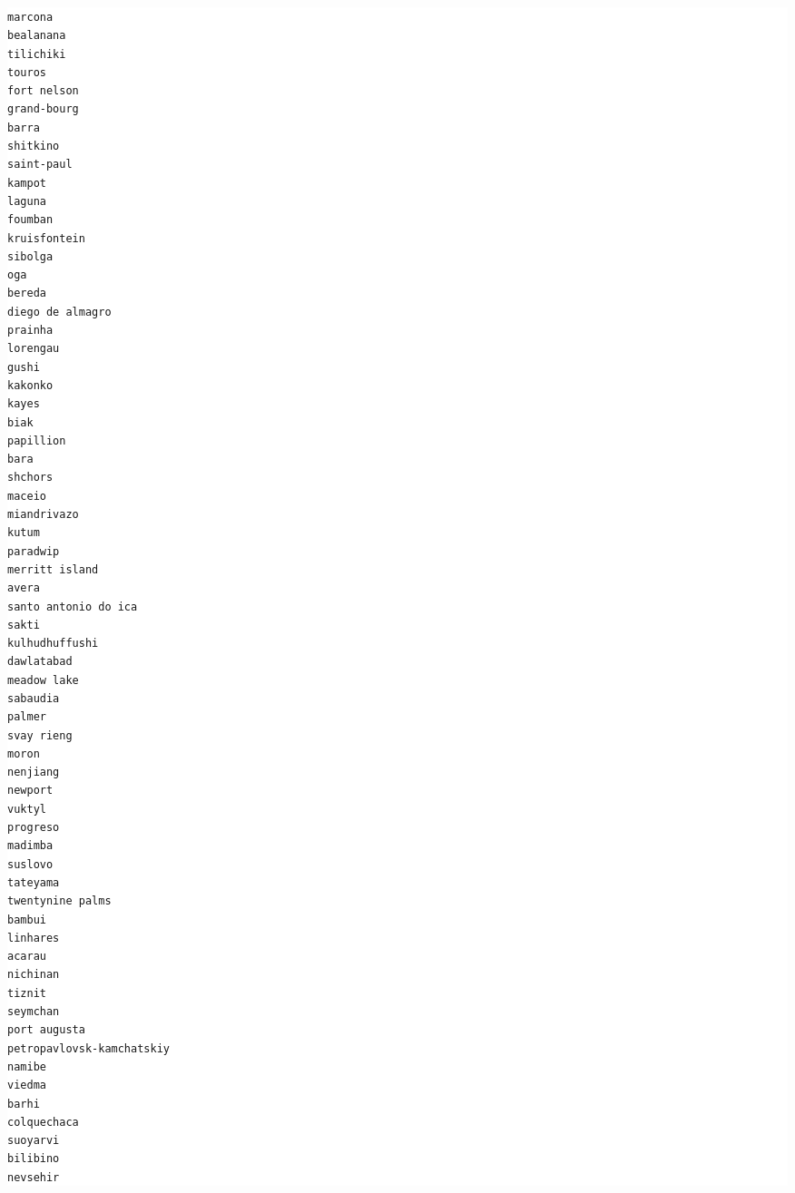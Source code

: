     marcona
    bealanana
    tilichiki
    touros
    fort nelson
    grand-bourg
    barra
    shitkino
    saint-paul
    kampot
    laguna
    foumban
    kruisfontein
    sibolga
    oga
    bereda
    diego de almagro
    prainha
    lorengau
    gushi
    kakonko
    kayes
    biak
    papillion
    bara
    shchors
    maceio
    miandrivazo
    kutum
    paradwip
    merritt island
    avera
    santo antonio do ica
    sakti
    kulhudhuffushi
    dawlatabad
    meadow lake
    sabaudia
    palmer
    svay rieng
    moron
    nenjiang
    newport
    vuktyl
    progreso
    madimba
    suslovo
    tateyama
    twentynine palms
    bambui
    linhares
    acarau
    nichinan
    tiznit
    seymchan
    port augusta
    petropavlovsk-kamchatskiy
    namibe
    viedma
    barhi
    colquechaca
    suoyarvi
    bilibino
    nevsehir